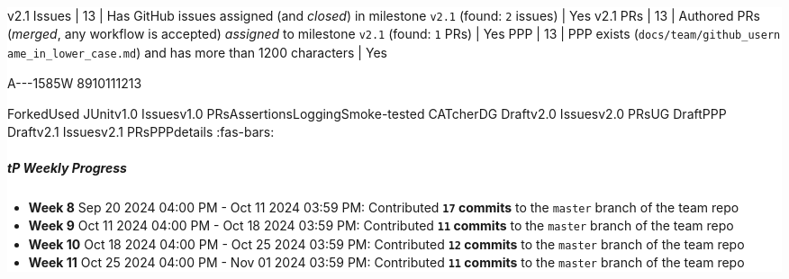 <span class="badge bg-info me-1">v2.1 Issues</span> | 13 | Has GitHub issues assigned (and _closed_) in milestone `v2.1` (found: `2` issues) | Yes
<span class="badge bg-info me-1">v2.1 PRs</span> | 13 | Authored PRs (_merged_, any workflow is accepted) _assigned_ to milestone `v2.1` (found: `1` PRs) | Yes
<span class="badge bg-success me-1">PPP</span> | 13 | PPP exists (`docs/team/github_username_in_lower_case.md`) and has more than 1200 characters | Yes
</panel></markdown></td>
</tr>
<tr>
<td><markdown>A---1585W</markdown></td>
<td><markdown><span class="badge bg-success me-1">8</span><span class="badge bg-success me-1">9</span><span class="badge bg-success me-1">10</span><span class="badge bg-success me-1">11</span><span class="badge bg-success me-1">12</span><span class="badge bg-success me-1">13</span></markdown></td>
<td><markdown><panel type="seamless">
<p slot="header" class="card-title"><md><span class="badge bg-success me-1">Forked</span><span class="badge bg-success me-1">Used JUnit</span><span class="badge bg-info me-1">v1.0 Issues</span><span class="badge bg-info me-1">v1.0 PRs</span><span class="badge bg-success me-1">Assertions</span><span class="badge bg-info me-1">Logging</span><span class="badge bg-success me-1">Smoke-tested CATcher</span><span class="badge bg-success me-1">DG Draft</span><span class="badge bg-info me-1">v2.0 Issues</span><span class="badge bg-info me-1">v2.0 PRs</span><span class="badge bg-success me-1">UG Draft</span><span class="badge bg-success me-1">PPP Draft</span><span class="badge bg-info me-1">v2.1 Issues</span><span class="badge bg-info me-1">v2.1 PRs</span><span class="badge bg-success me-1">PPP</span><span class="badge bg-light text-primary me-1">details :fas-bars:</span></md></p>

##### tP Weekly Progress

<div class="indented">

* **Week <span class="badge bg-success me-1">8</span>** Sep 20 2024 04:00 PM - Oct 11 2024 03:59 PM: Contributed **`17` commits** to the `master` branch of the team repo
* **Week <span class="badge bg-success me-1">9</span>** Oct 11 2024 04:00 PM - Oct 18 2024 03:59 PM: Contributed **`11` commits** to the `master` branch of the team repo
* **Week <span class="badge bg-success me-1">10</span>** Oct 18 2024 04:00 PM - Oct 25 2024 03:59 PM: Contributed **`12` commits** to the `master` branch of the team repo
* **Week <span class="badge bg-success me-1">11</span>** Oct 25 2024 04:00 PM - Nov 01 2024 03:59 PM: Contributed **`11` commits** to the `master` branch of the team repo
